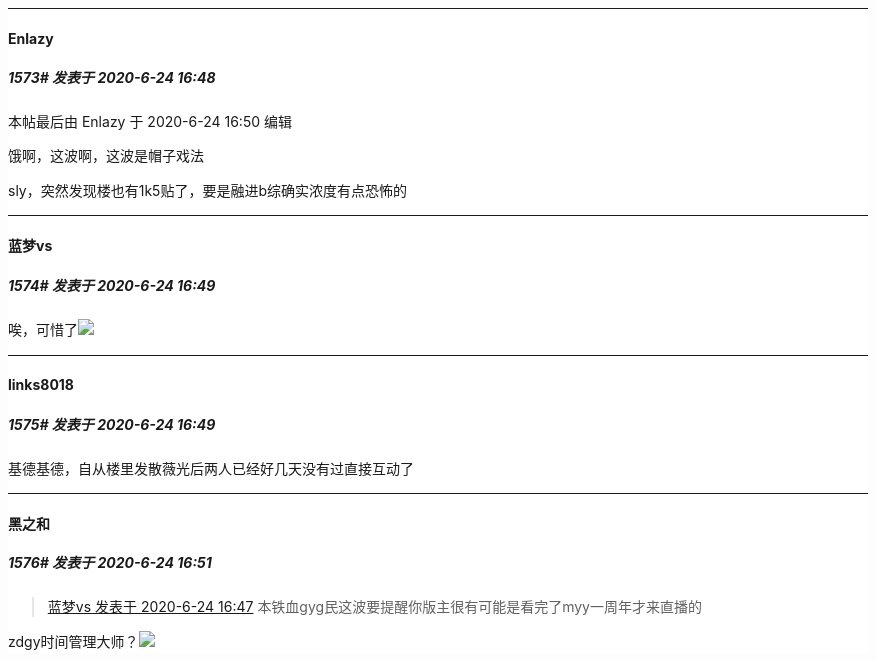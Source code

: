 





*****

####  Enlazy  
##### 1573#       发表于 2020-6-24 16:48



 本帖最后由 Enlazy 于 2020-6-24 16:50 编辑 

饿啊，这波啊，这波是帽子戏法

sly，突然发现楼也有1k5贴了，要是融进b综确实浓度有点恐怖的







*****

####  蓝梦vs  
##### 1574#       发表于 2020-6-24 16:49




唉，可惜了<img src="https://static.saraba1st.com/image/smiley/face2017/067.png" referrerpolicy="no-referrer">







*****

####  links8018  
##### 1575#       发表于 2020-6-24 16:49




基德基德，自从楼里发散薇光后两人已经好几天没有过直接互动了







*****

####  黑之和  
##### 1576#       发表于 2020-6-24 16:51



<blockquote><a href="httphttps://bbs.saraba1st.com/2b/forum.php?mod=redirect&amp;goto=findpost&amp;pid=47936229&amp;ptid=1940380" target="_blank">蓝梦vs 发表于 2020-6-24 16:47</a>
本铁血gyg民这波要提醒你版主很有可能是看完了myy一周年才来直播的</blockquote>
zdgy时间管理大师？<img src="https://static.saraba1st.com/image/smiley/face2017/067.png" referrerpolicy="no-referrer">
